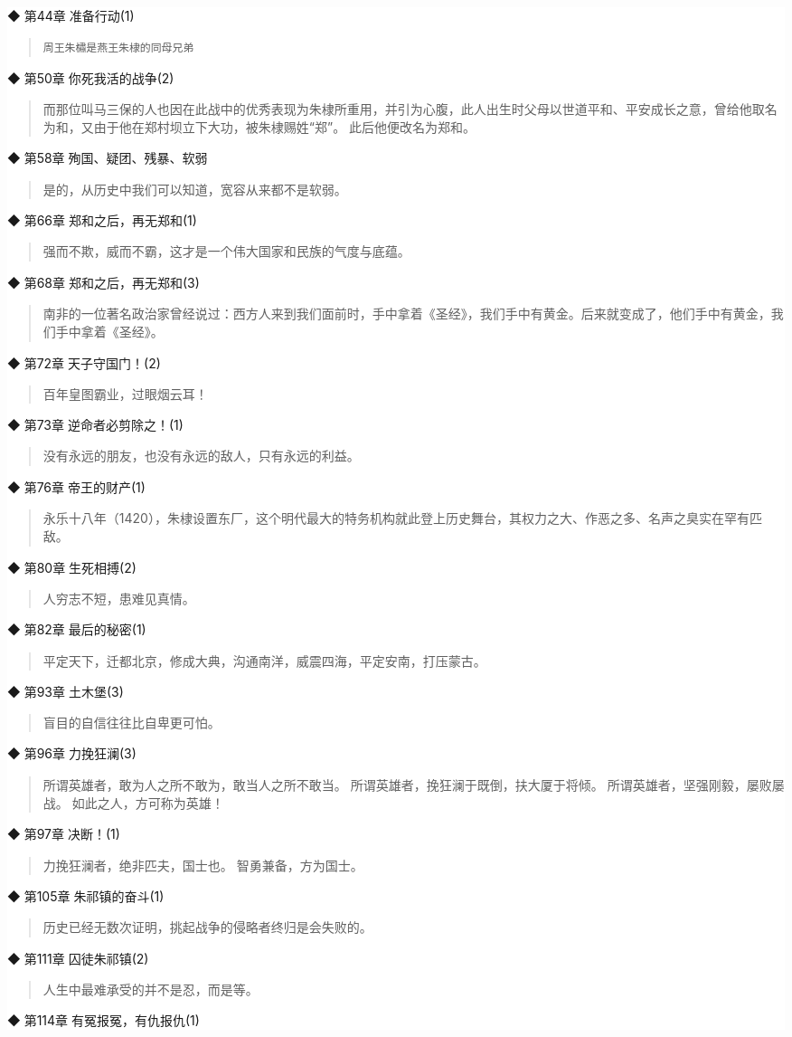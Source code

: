 ◆ 第44章 准备行动(1)

>     周王朱橚是燕王朱棣的同母兄弟

◆ 第50章 你死我活的战争(2)

> 而那位叫马三保的人也因在此战中的优秀表现为朱棣所重用，并引为心腹，此人出生时父母以世道平和、平安成长之意，曾给他取名为和，又由于他在郑村坝立下大功，被朱棣赐姓“郑”。    此后他便改名为郑和。

◆ 第58章 殉国、疑团、残暴、软弱

> 是的，从历史中我们可以知道，宽容从来都不是软弱。

◆ 第66章 郑和之后，再无郑和(1)

> 强而不欺，威而不霸，这才是一个伟大国家和民族的气度与底蕴。

◆ 第68章 郑和之后，再无郑和(3)

> 南非的一位著名政治家曾经说过：西方人来到我们面前时，手中拿着《圣经》，我们手中有黄金。后来就变成了，他们手中有黄金，我们手中拿着《圣经》。

◆ 第72章 天子守国门！(2)

> 百年皇图霸业，过眼烟云耳！

◆ 第73章 逆命者必剪除之！(1)

> 没有永远的朋友，也没有永远的敌人，只有永远的利益。

◆ 第76章 帝王的财产(1)

> 永乐十八年（1420），朱棣设置东厂，这个明代最大的特务机构就此登上历史舞台，其权力之大、作恶之多、名声之臭实在罕有匹敌。

◆ 第80章 生死相搏(2)

> 人穷志不短，患难见真情。

◆ 第82章 最后的秘密(1)

> 平定天下，迁都北京，修成大典，沟通南洋，威震四海，平定安南，打压蒙古。

◆ 第93章 土木堡(3)

> 盲目的自信往往比自卑更可怕。

◆ 第96章 力挽狂澜(3)

> 所谓英雄者，敢为人之所不敢为，敢当人之所不敢当。 
    所谓英雄者，挽狂澜于既倒，扶大厦于将倾。 
    所谓英雄者，坚强刚毅，屡败屡战。 
    如此之人，方可称为英雄！

◆ 第97章 决断！(1)

> 力挽狂澜者，绝非匹夫，国士也。 
    智勇兼备，方为国士。 

◆ 第105章 朱祁镇的奋斗(1)

> 历史已经无数次证明，挑起战争的侵略者终归是会失败的。

◆ 第111章 囚徒朱祁镇(2)

> 人生中最难承受的并不是忍，而是等。

◆ 第114章 有冤报冤，有仇报仇(1)
